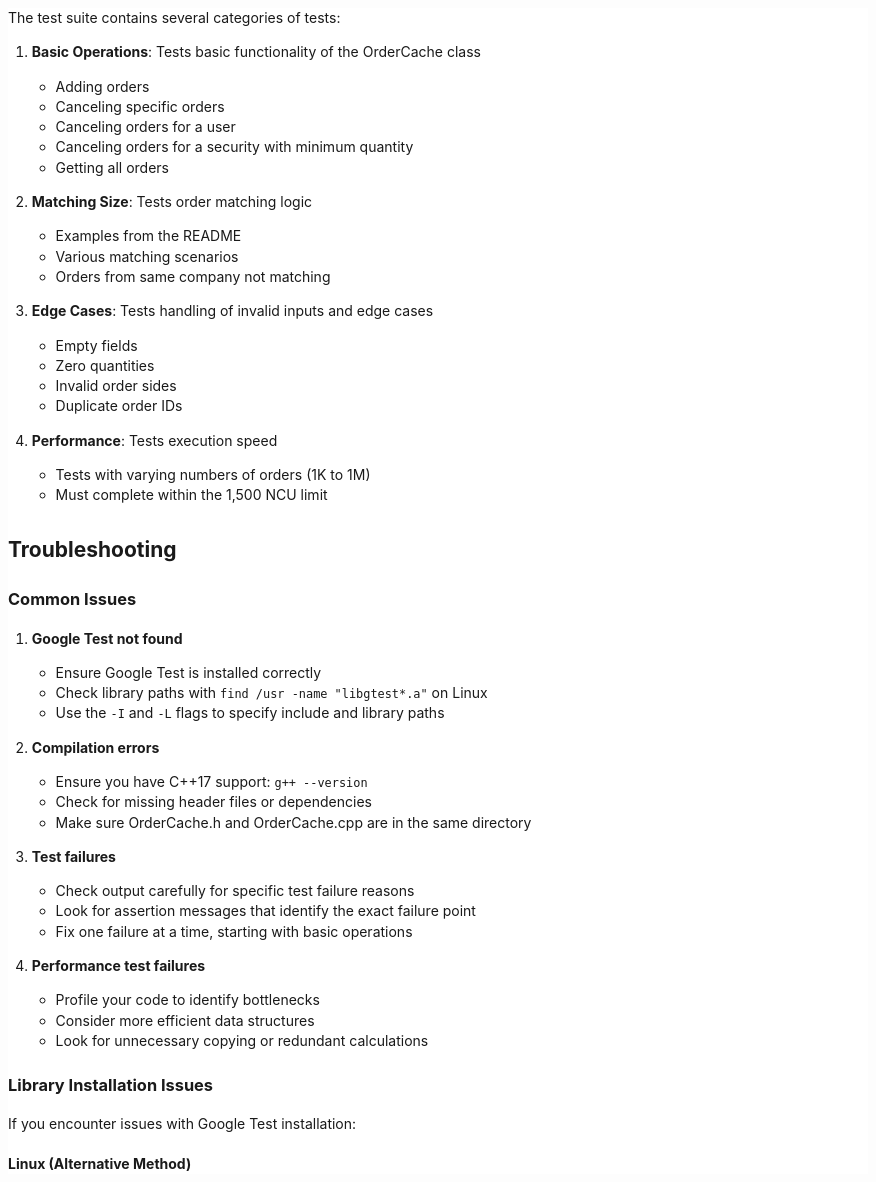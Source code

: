 The test suite contains several categories of tests:

1. **Basic Operations**: Tests basic functionality of the OrderCache class
    - Adding orders
    - Canceling specific orders
    - Canceling orders for a user
    - Canceling orders for a security with minimum quantity
    - Getting all orders

2. **Matching Size**: Tests order matching logic
    - Examples from the README
    - Various matching scenarios
    - Orders from same company not matching

3. **Edge Cases**: Tests handling of invalid inputs and edge cases
    - Empty fields
    - Zero quantities
    - Invalid order sides
    - Duplicate order IDs

4. **Performance**: Tests execution speed
    - Tests with varying numbers of orders (1K to 1M)
    - Must complete within the 1,500 NCU limit

## Troubleshooting

### Common Issues

1. **Google Test not found**
    - Ensure Google Test is installed correctly
    - Check library paths with `find /usr -name "libgtest*.a"` on Linux
    - Use the `-I` and `-L` flags to specify include and library paths

2. **Compilation errors**
    - Ensure you have C++17 support: `g++ --version`
    - Check for missing header files or dependencies
    - Make sure OrderCache.h and OrderCache.cpp are in the same directory

3. **Test failures**
    - Check output carefully for specific test failure reasons
    - Look for assertion messages that identify the exact failure point
    - Fix one failure at a time, starting with basic operations

4. **Performance test failures**
    - Profile your code to identify bottlenecks
    - Consider more efficient data structures
    - Look for unnecessary copying or redundant calculations

### Library Installation Issues

If you encounter issues with Google Test installation:

#### Linux (Alternative Method)
